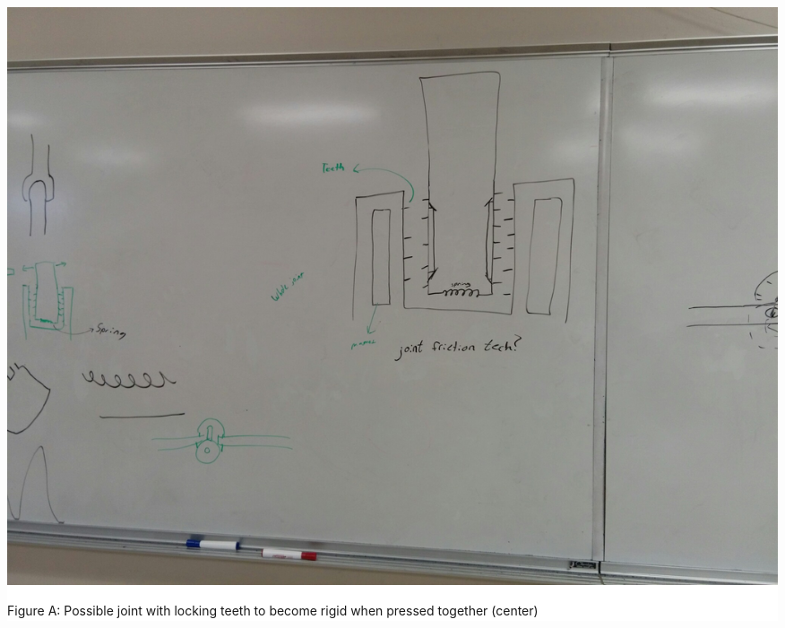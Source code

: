 ![](assets/Picture.jpeg)

Figure A: Possible joint with locking teeth to become rigid when pressed together (center)
